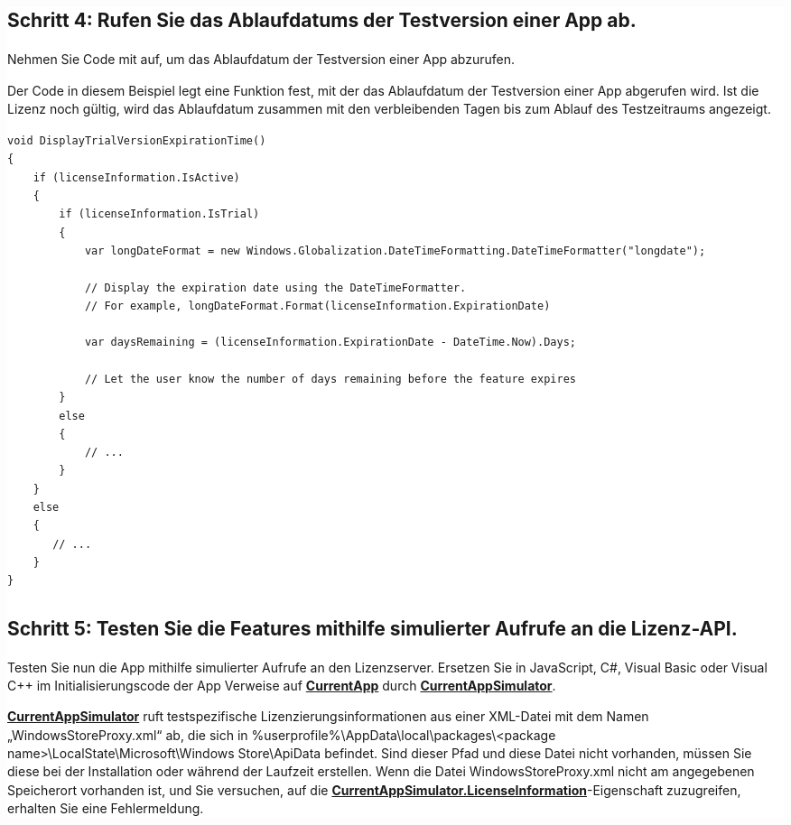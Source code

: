 ## Schritt 4: Rufen Sie das Ablaufdatums der Testversion einer App ab.

Nehmen Sie Code mit auf, um das Ablaufdatum der Testversion einer App abzurufen.

Der Code in diesem Beispiel legt eine Funktion fest, mit der das Ablaufdatum der Testversion einer App abgerufen wird. Ist die Lizenz noch gültig, wird das Ablaufdatum zusammen mit den verbleibenden Tagen bis zum Ablauf des Testzeitraums angezeigt.

```CSharp
void DisplayTrialVersionExpirationTime()
{
    if (licenseInformation.IsActive)
    {
        if (licenseInformation.IsTrial)
        {
            var longDateFormat = new Windows.Globalization.DateTimeFormatting.DateTimeFormatter("longdate");
                                                
            // Display the expiration date using the DateTimeFormatter. 
            // For example, longDateFormat.Format(licenseInformation.ExpirationDate)

            var daysRemaining = (licenseInformation.ExpirationDate - DateTime.Now).Days;

            // Let the user know the number of days remaining before the feature expires
        }
        else
        {
            // ...
        }
    }
    else
    {
       // ...
    }
}
```

## Schritt 5: Testen Sie die Features mithilfe simulierter Aufrufe an die Lizenz-API.

Testen Sie nun die App mithilfe simulierter Aufrufe an den Lizenzserver. Ersetzen Sie in JavaScript, C#, Visual Basic oder Visual C++ im Initialisierungscode der App Verweise auf [**CurrentApp**](https://msdn.microsoft.com/library/windows/apps/hh779765) durch [**CurrentAppSimulator**](https://msdn.microsoft.com/library/windows/apps/hh779766).

[**CurrentAppSimulator**](https://msdn.microsoft.com/library/windows/apps/hh779766) ruft testspezifische Lizenzierungsinformationen aus einer XML-Datei mit dem Namen „WindowsStoreProxy.xml“ ab, die sich in %userprofile%\\AppData\\local\\packages\\&lt;package name&gt;\\LocalState\\Microsoft\\Windows Store\\ApiData befindet. Sind dieser Pfad und diese Datei nicht vorhanden, müssen Sie diese bei der Installation oder während der Laufzeit erstellen. Wenn die Datei WindowsStoreProxy.xml nicht am angegebenen Speicherort vorhanden ist, und Sie versuchen, auf die [**CurrentAppSimulator.LicenseInformation**](https://msdn.microsoft.com/library/windows/apps/hh779768)-Eigenschaft zuzugreifen, erhalten Sie eine Fehlermeldung.
